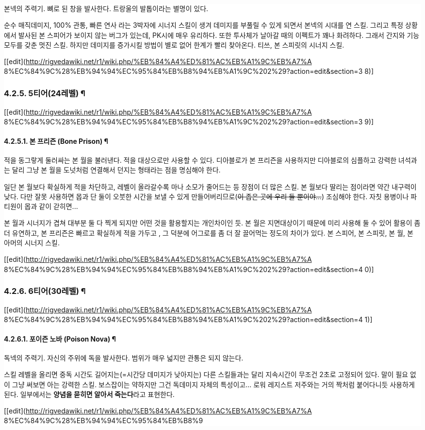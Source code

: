 본넥의 주력기. 뼈로 된 창을 발사한다. 트랑울의 발톱이라는 별명이 있다.

  

순수 매직데미지, 100% 관통, 빠른 연사 라는 3박자에 시너지 스킬이 생겨 데미지를 부풀릴 수 있게 되면서 본넥의 시대를 연 스킬.
그리고 특정 상황에서 발사된 본 스피어가 보이지 않는 버그가 있는데, PK시에 매우 유리하다. 또한 투사체가 날아갈 때의 이펙트가 꽤나
화려하다. 그래서 간지와 기능 모두를 갖춘 멋진 스킬. 하지만 데미지를 증가시킬 방법이 별로 없어 한계가 빨리 찾아온다. 티쓰, 본 스피릿의
시너지 스킬.

  

[[edit](http://rigvedawiki.net/r1/wiki.php/%EB%84%A4%ED%81%AC%EB%A1%9C%EB%A7%A
8%EC%84%9C%28%EB%94%94%EC%95%84%EB%B8%94%EB%A1%9C%202%29?action=edit&section=3
8)]

### 4.2.5. 5티어(24레벨) ¶

[[edit](http://rigvedawiki.net/r1/wiki.php/%EB%84%A4%ED%81%AC%EB%A1%9C%EB%A7%A
8%EC%84%9C%28%EB%94%94%EC%95%84%EB%B8%94%EB%A1%9C%202%29?action=edit&section=3
9)]

#### 4.2.5.1. 본 프리즌 (Bone Prison) ¶

적을 동그랗게 둘러싸는 본 월을 불러낸다. 적을 대상으로만 사용할 수 있다. 디아블로가 본 프리즌을 사용하지만 디아블로의 심플하고 강력한
녀석과는 달리 그냥 본 월을 도넛처럼 연결해서 던지는 형태라는 점을 명심해야 한다.

  

일단 본 월보다 확실하게 적을 차단하고, 레벨이 올라갈수록 마나 소모가 줄어드는 등 장점이 더 많은 스킬. 본 월보다 딸리는 점이라면 약간
내구력이 낮다. 다만 잘못 사용하면 몹과 단 둘이 오붓한 시간을 보낼 수 있게 만들어버리므로(<del>이 좁은 곳에 우리 둘
뿐이야...</del>) 조심해야 한다. 자칫 용병이나 파티원이 몹과 같이 갇히면...

  

본 월과 시너지가 겹쳐 대부분 둘 다 찍게 되지만 어떤 것을 활용할지는 개인차이인 듯. 본 월은 지면대상이기 때문에 미리 사용해 둘 수 있어
활용이 좀 더 유연하고, 본 프리즌은 빠르고 확실하게 적을 가두고 , 그 덕분에 어그로를 좀 더 잘 끌어먹는 정도의 차이가 있다. 본
스피어, 본 스피릿, 본 월, 본 아머의 시너지 스킬.

  

[[edit](http://rigvedawiki.net/r1/wiki.php/%EB%84%A4%ED%81%AC%EB%A1%9C%EB%A7%A
8%EC%84%9C%28%EB%94%94%EC%95%84%EB%B8%94%EB%A1%9C%202%29?action=edit&section=4
0)]

### 4.2.6. 6티어(30레벨) ¶

[[edit](http://rigvedawiki.net/r1/wiki.php/%EB%84%A4%ED%81%AC%EB%A1%9C%EB%A7%A
8%EC%84%9C%28%EB%94%94%EC%95%84%EB%B8%94%EB%A1%9C%202%29?action=edit&section=4
1)]

#### 4.2.6.1. 포이즌 노바 (Poison Nova) ¶

독넥의 주력기. 자신의 주위에 독을 발사한다. 범위가 매우 넓지만 관통은 되지 않는다.

  

스킬 레벨을 올리면 중독 시간도 길어지는(=시간당 데미지가 낮아지는) 다른 스킬들과는 달리 지속시간이 무조건 2초로 고정되어 있다. 말이
필요 없이 그냥 써보면 아는 강력한 스킬. 보스잡이는 약하지만 그건 독데미지 자체의 특성이고... 로워 레지스트 저주와는 거의 짝처럼
붙어다니듯 사용하게 된다. 일부에서는 **양념을 묻히면 알아서 죽는다**라고 표현한다.

  

[[edit](http://rigvedawiki.net/r1/wiki.php/%EB%84%A4%ED%81%AC%EB%A1%9C%EB%A7%A
8%EC%84%9C%28%EB%94%94%EC%95%84%EB%B8%9
